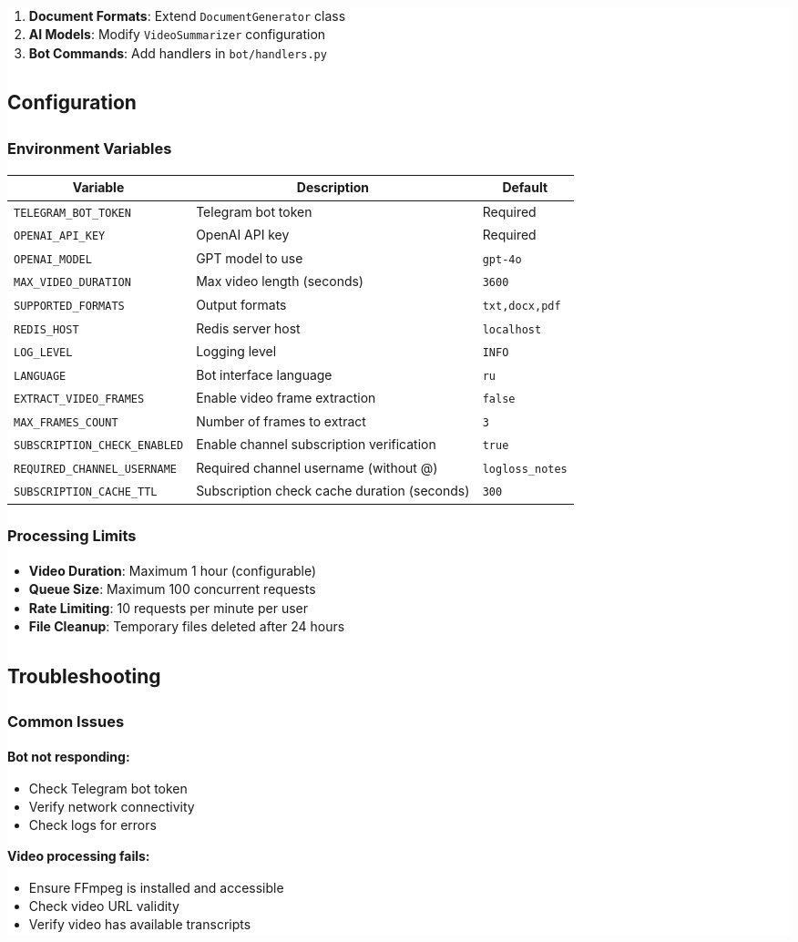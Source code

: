 1. **Document Formats**: Extend `DocumentGenerator` class
2. **AI Models**: Modify `VideoSummarizer` configuration
3. **Bot Commands**: Add handlers in `bot/handlers.py`

## Configuration

### Environment Variables

| Variable | Description | Default |
|----------|-------------|---------|
| `TELEGRAM_BOT_TOKEN` | Telegram bot token | Required |
| `OPENAI_API_KEY` | OpenAI API key | Required |
| `OPENAI_MODEL` | GPT model to use | `gpt-4o` |
| `MAX_VIDEO_DURATION` | Max video length (seconds) | `3600` |
| `SUPPORTED_FORMATS` | Output formats | `txt,docx,pdf` |
| `REDIS_HOST` | Redis server host | `localhost` |
| `LOG_LEVEL` | Logging level | `INFO` |
| `LANGUAGE` | Bot interface language | `ru` |
| `EXTRACT_VIDEO_FRAMES` | Enable video frame extraction | `false` |
| `MAX_FRAMES_COUNT` | Number of frames to extract | `3` |
| `SUBSCRIPTION_CHECK_ENABLED` | Enable channel subscription verification | `true` |
| `REQUIRED_CHANNEL_USERNAME` | Required channel username (without @) | `logloss_notes` |
| `SUBSCRIPTION_CACHE_TTL` | Subscription check cache duration (seconds) | `300` |

### Processing Limits

- **Video Duration**: Maximum 1 hour (configurable)
- **Queue Size**: Maximum 100 concurrent requests
- **Rate Limiting**: 10 requests per minute per user
- **File Cleanup**: Temporary files deleted after 24 hours

## Troubleshooting

### Common Issues

**Bot not responding:**
- Check Telegram bot token
- Verify network connectivity
- Check logs for errors

**Video processing fails:**
- Ensure FFmpeg is installed and accessible
- Check video URL validity
- Verify video has available transcripts
